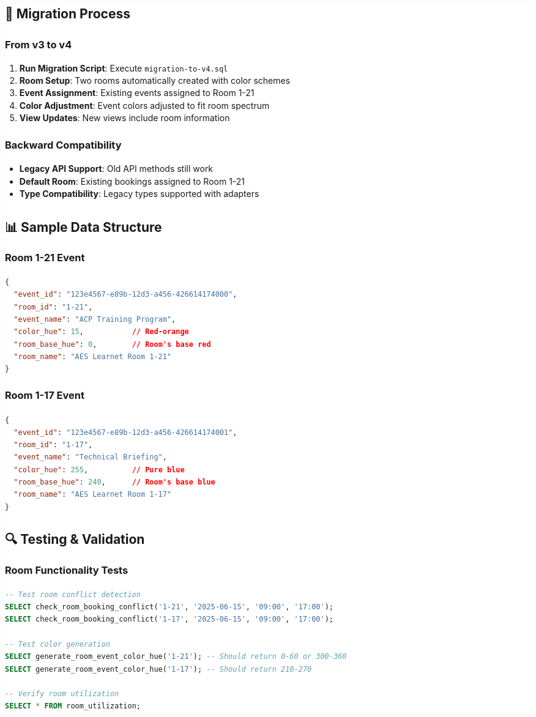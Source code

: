 ## 🚀 Migration Process

### **From v3 to v4**
1. **Run Migration Script**: Execute `migration-to-v4.sql`
2. **Room Setup**: Two rooms automatically created with color schemes
3. **Event Assignment**: Existing events assigned to Room 1-21
4. **Color Adjustment**: Event colors adjusted to fit room spectrum
5. **View Updates**: New views include room information

### **Backward Compatibility**
- **Legacy API Support**: Old API methods still work
- **Default Room**: Existing bookings assigned to Room 1-21
- **Type Compatibility**: Legacy types supported with adapters

## 📊 Sample Data Structure

### **Room 1-21 Event**
```json
{
  "event_id": "123e4567-e89b-12d3-a456-426614174000",
  "room_id": "1-21",
  "event_name": "ACP Training Program",
  "color_hue": 15,           // Red-orange
  "room_base_hue": 0,        // Room's base red
  "room_name": "AES Learnet Room 1-21"
}
```

### **Room 1-17 Event**
```json
{
  "event_id": "123e4567-e89b-12d3-a456-426614174001", 
  "room_id": "1-17",
  "event_name": "Technical Briefing",
  "color_hue": 255,          // Pure blue
  "room_base_hue": 240,      // Room's base blue
  "room_name": "AES Learnet Room 1-17"
}
```

## 🔍 Testing & Validation

### **Room Functionality Tests**
```sql
-- Test room conflict detection
SELECT check_room_booking_conflict('1-21', '2025-06-15', '09:00', '17:00');
SELECT check_room_booking_conflict('1-17', '2025-06-15', '09:00', '17:00');

-- Test color generation
SELECT generate_room_event_color_hue('1-21'); -- Should return 0-60 or 300-360
SELECT generate_room_event_color_hue('1-17'); -- Should return 210-270

-- Verify room utilization
SELECT * FROM room_utilization;
```
